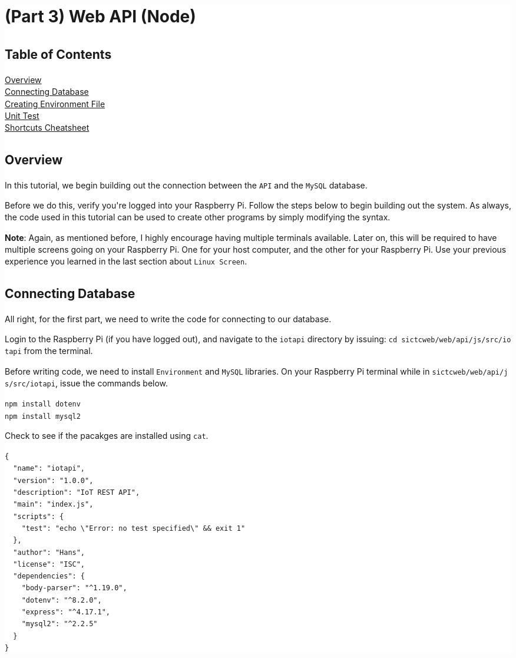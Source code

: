 # (Part 3) Web API (Node)

## Table of Contents
[Overview](#overview)<br>
[Connecting Database](#connecting-database)<br>
[Creating Environment File](#creating-environment-file)<br>
[Unit Test](#unit-test)<br>
[Shortcuts Cheatsheet](#shortcuts-cheatsheet)<br>

## Overview
In this tutorial, we begin building out the connection between the `API` and the `MySQL` database. 

Before we do this, verify you're logged into your Raspberry Pi. Follow the steps below to begin building out the system. As always, the code used in this tutorial can be used to create other programs by simply modifying the syntax.

<b>Note</b>: Again, as mentioned before, I highly encourage having multiple terminals available. Later on, this will be required to have multiple screens going on your Raspberry Pi. One for your host computer, and the other for your Raspberry Pi. Use your previous experience you learned in the last section about `Linux Screen`.

## Connecting Database

All right, for the first part, we need to write the code for connecting to our database. 

Login to the Raspberry Pi (if you have logged out), and navigate to the `iotapi` directory by issuing: `cd sictcweb/web/api/js/src/iotapi` from the terminal. 

Before writing code, we need to install `Environment` and `MySQL` libraries. On your Raspberry Pi terminal while in `sictcweb/web/api/js/src/iotapi`, issue the commands below.

```console
npm install dotenv
npm install mysql2
```

Check to see if the pacakges are installed using `cat`.

```
{
  "name": "iotapi",
  "version": "1.0.0",
  "description": "IoT REST API",
  "main": "index.js",
  "scripts": {
    "test": "echo \"Error: no test specified\" && exit 1"
  },
  "author": "Hans",
  "license": "ISC",
  "dependencies": {
    "body-parser": "^1.19.0",
    "dotenv": "^8.2.0",
    "express": "^4.17.1",
    "mysql2": "^2.2.5"
  }
}
```
